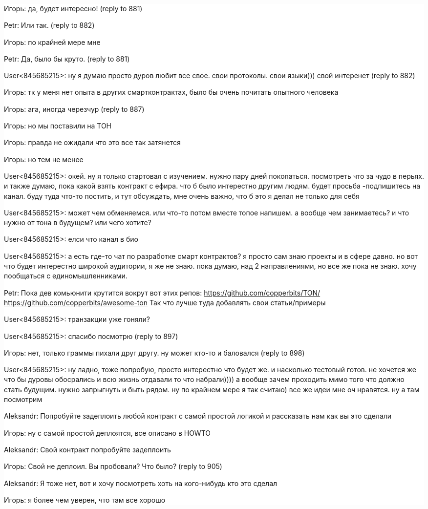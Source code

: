 Игорь: да, будет интересно! (reply to 881)

Petr: Или так. (reply to 882)

Игорь: по крайней мере мне

Petr: Да, было бы круто. (reply to 881)

User<845685215>: ну я думаю просто дуров любит все свое. свои протоколы. свои языки))) свой интеренет (reply to 882)

Игорь: тк у меня нет опыта в других смартконтрактах, было бы очень почитать опытного человека

Игорь: ага, иногда черезчур (reply to 887)

Игорь: но мы поставили на ТОН

Игорь: правда не ожидали что это все так затянется

Игорь: но тем не менее

User<845685215>: окей. ну я только стартовал с изучением. нужно пару дней покопаться. посмотреть что за чудо в перьях.  и также думаю, пока какой взять контракт с ефира. что б было интерестно другим людям.  будет просьба -подпишитесь на канал. буду туда что-то постить, и тут обсуждать, мне очень важно, что б это я делал не только для себя

User<845685215>: может чем обменяемся. или что-то потом вместе топое напишем.  а вообще чем занимаетесь? и что нужно от тона в будущем? или чего хотите?

User<845685215>: елси что канал в био

User<845685215>: а есть где-то чат по разработке смарт контрактов? я просто сам знаю проекты и в сфере давно. но вот что будет интерестно широкой аудитории, я же не знаю.  пока думаю, над 2 направлениями, но все же пока не знаю. хочу пообщаться с единомышленниками.

Petr: Пока дев комьюнити крутится вокрут вот этих репов: https://github.com/copperbits/TON/ https://github.com/copperbits/awesome-ton  Так что лучше туда добавлять свои статьи/примеры

User<845685215>: транзакции уже гоняли?

User<845685215>: спасибо посмотрю (reply to 897)

Игорь: нет, только граммы пихали друг другу. ну может кто-то и баловался (reply to 898)

User<845685215>: ну ладно, тоже попробую, просто интерестно что будет же. и насколько тестовый готов. не хочется же что бы дуровы обосрались и всю жизнь отдавали то что набрали))))  а вообще зачем проходить мимо того что должно стать будущим. нужно запрыгнуть и быть рядом. ну по крайнем мере я так считаю)  все же идеи мне оч нравятся. ну а там посмотрим

Aleksandr: Попробуйте задеплоить любой контракт с самой простой логикой и рассказать нам как вы это сделали

Игорь: ну с самой простой деплоятся, все описано в HOWTO

Aleksandr: Свой контракт попробуйте задеплоить

Игорь: Свой не деплоил. Вы пробовали? Что было? (reply to 905)

Aleksandr: Я тоже нет, вот и хочу посмотреть хоть на кого-нибудь кто это сделал

Игорь: я более чем уверен, что там все хорошо
